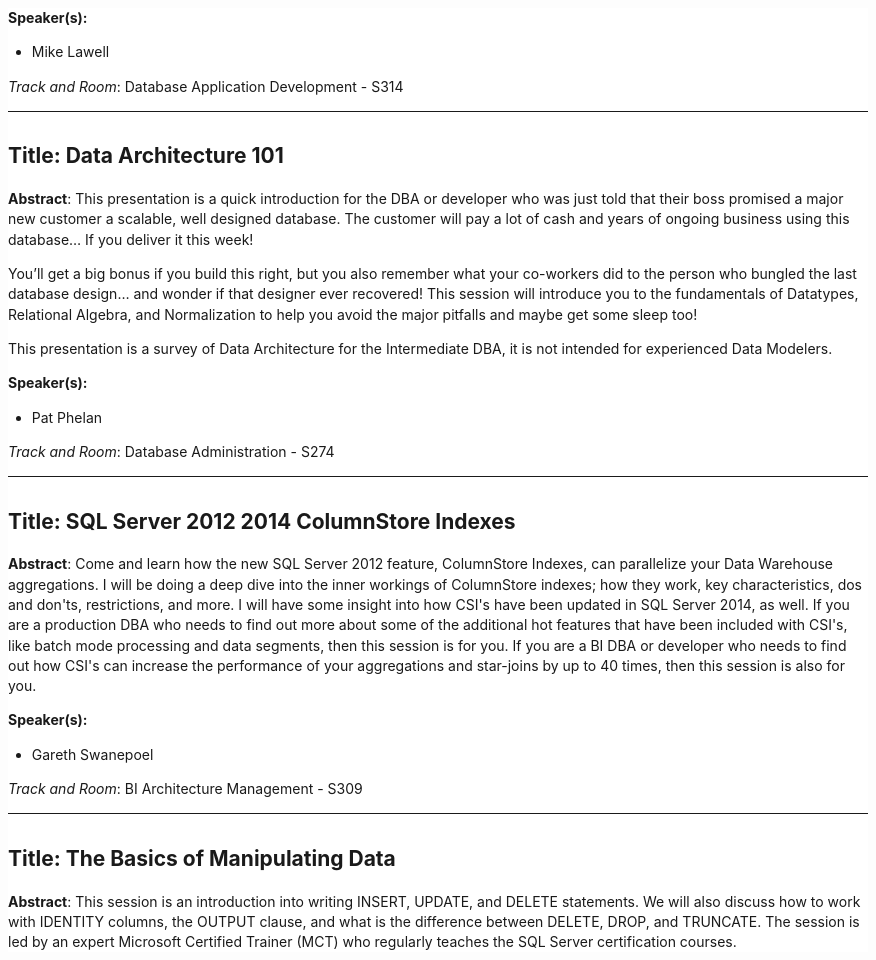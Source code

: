 **Speaker(s):**
- Mike Lawell
 
*Track and Room*: Database  Application Development - S314
 
----------------------------------------------------------------------------------- 
 
 
## Title: Data Architecture 101
 
**Abstract**:
This presentation is a quick introduction for the DBA or developer who was just told that their boss promised a major new customer a scalable, well designed database. The customer will pay a lot of cash and years of ongoing business using this database… If you deliver it this week!

You’ll get a big bonus if you build this right, but you also remember what your co-workers did to the person who bungled the last database design… and wonder if that designer ever recovered! This session will introduce you to the fundamentals of Datatypes, Relational Algebra, and Normalization to help you avoid the major pitfalls and maybe get some sleep too!

This presentation is a survey of Data Architecture for the Intermediate DBA, it is not intended for experienced Data Modelers.
 
**Speaker(s):**
- Pat Phelan
 
*Track and Room*: Database Administration  - S274
 
----------------------------------------------------------------------------------- 
 
 
## Title: SQL Server 2012  2014 ColumnStore Indexes
 
**Abstract**:
Come and learn how the new SQL Server 2012 feature, ColumnStore Indexes, can parallelize your Data Warehouse aggregations. I will be doing a deep dive into the inner workings of ColumnStore indexes; how they work, key characteristics, dos and don'ts, restrictions, and more. I will have some insight into how CSI's have been updated in SQL Server 2014, as well.
	If you are a production DBA who needs to find out more about some of the additional hot features that have been included with CSI's, like batch mode processing and data segments, then this session is for you. If you are a BI DBA or developer who needs to find out how CSI's can increase the performance of your aggregations and star-joins by up to 40 times, then this session is also for you.
 
**Speaker(s):**
- Gareth Swanepoel
 
*Track and Room*: BI Architecture  Management - S309
 
----------------------------------------------------------------------------------- 
 
 
## Title: The Basics of Manipulating Data
 
**Abstract**:
This session is an introduction into writing INSERT, UPDATE, and DELETE statements. We will also discuss how to work with IDENTITY columns, the OUTPUT clause, and what is the difference between DELETE, DROP, and TRUNCATE. The session is led by an expert Microsoft Certified Trainer (MCT) who regularly teaches the SQL Server certification courses.
 